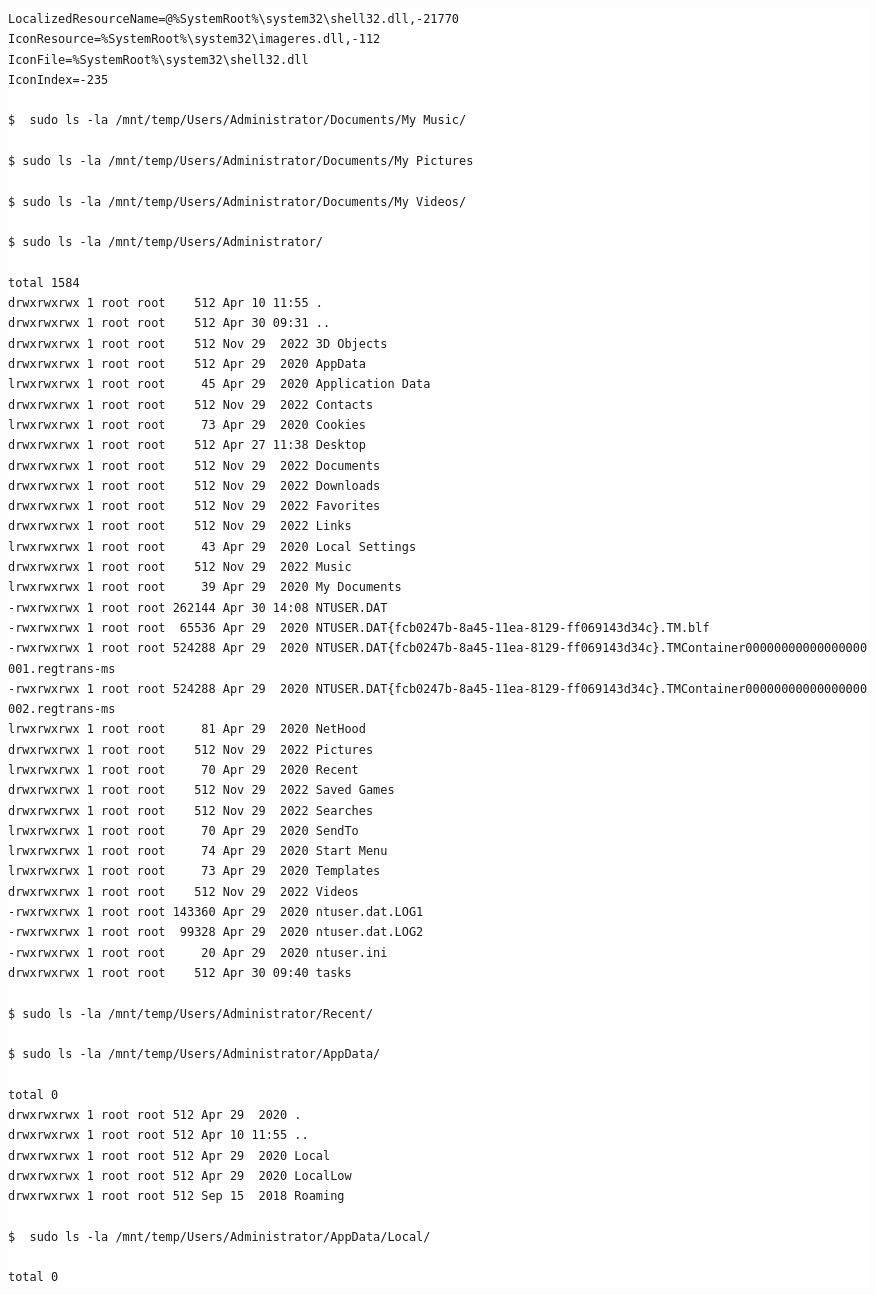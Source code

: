 ````
LocalizedResourceName=@%SystemRoot%\system32\shell32.dll,-21770
IconResource=%SystemRoot%\system32\imageres.dll,-112
IconFile=%SystemRoot%\system32\shell32.dll
IconIndex=-235

$  sudo ls -la /mnt/temp/Users/Administrator/Documents/My Music/

$ sudo ls -la /mnt/temp/Users/Administrator/Documents/My Pictures

$ sudo ls -la /mnt/temp/Users/Administrator/Documents/My Videos/

$ sudo ls -la /mnt/temp/Users/Administrator/

total 1584
drwxrwxrwx 1 root root    512 Apr 10 11:55 .
drwxrwxrwx 1 root root    512 Apr 30 09:31 ..
drwxrwxrwx 1 root root    512 Nov 29  2022 3D Objects
drwxrwxrwx 1 root root    512 Apr 29  2020 AppData
lrwxrwxrwx 1 root root     45 Apr 29  2020 Application Data
drwxrwxrwx 1 root root    512 Nov 29  2022 Contacts
lrwxrwxrwx 1 root root     73 Apr 29  2020 Cookies
drwxrwxrwx 1 root root    512 Apr 27 11:38 Desktop
drwxrwxrwx 1 root root    512 Nov 29  2022 Documents
drwxrwxrwx 1 root root    512 Nov 29  2022 Downloads
drwxrwxrwx 1 root root    512 Nov 29  2022 Favorites
drwxrwxrwx 1 root root    512 Nov 29  2022 Links
lrwxrwxrwx 1 root root     43 Apr 29  2020 Local Settings
drwxrwxrwx 1 root root    512 Nov 29  2022 Music
lrwxrwxrwx 1 root root     39 Apr 29  2020 My Documents
-rwxrwxrwx 1 root root 262144 Apr 30 14:08 NTUSER.DAT
-rwxrwxrwx 1 root root  65536 Apr 29  2020 NTUSER.DAT{fcb0247b-8a45-11ea-8129-ff069143d34c}.TM.blf
-rwxrwxrwx 1 root root 524288 Apr 29  2020 NTUSER.DAT{fcb0247b-8a45-11ea-8129-ff069143d34c}.TMContainer00000000000000000001.regtrans-ms
-rwxrwxrwx 1 root root 524288 Apr 29  2020 NTUSER.DAT{fcb0247b-8a45-11ea-8129-ff069143d34c}.TMContainer00000000000000000002.regtrans-ms
lrwxrwxrwx 1 root root     81 Apr 29  2020 NetHood
drwxrwxrwx 1 root root    512 Nov 29  2022 Pictures
lrwxrwxrwx 1 root root     70 Apr 29  2020 Recent
drwxrwxrwx 1 root root    512 Nov 29  2022 Saved Games
drwxrwxrwx 1 root root    512 Nov 29  2022 Searches
lrwxrwxrwx 1 root root     70 Apr 29  2020 SendTo
lrwxrwxrwx 1 root root     74 Apr 29  2020 Start Menu
lrwxrwxrwx 1 root root     73 Apr 29  2020 Templates
drwxrwxrwx 1 root root    512 Nov 29  2022 Videos
-rwxrwxrwx 1 root root 143360 Apr 29  2020 ntuser.dat.LOG1
-rwxrwxrwx 1 root root  99328 Apr 29  2020 ntuser.dat.LOG2
-rwxrwxrwx 1 root root     20 Apr 29  2020 ntuser.ini
drwxrwxrwx 1 root root    512 Apr 30 09:40 tasks

$ sudo ls -la /mnt/temp/Users/Administrator/Recent/

$ sudo ls -la /mnt/temp/Users/Administrator/AppData/

total 0
drwxrwxrwx 1 root root 512 Apr 29  2020 .
drwxrwxrwx 1 root root 512 Apr 10 11:55 ..
drwxrwxrwx 1 root root 512 Apr 29  2020 Local
drwxrwxrwx 1 root root 512 Apr 29  2020 LocalLow
drwxrwxrwx 1 root root 512 Sep 15  2018 Roaming

$  sudo ls -la /mnt/temp/Users/Administrator/AppData/Local/

total 0
````